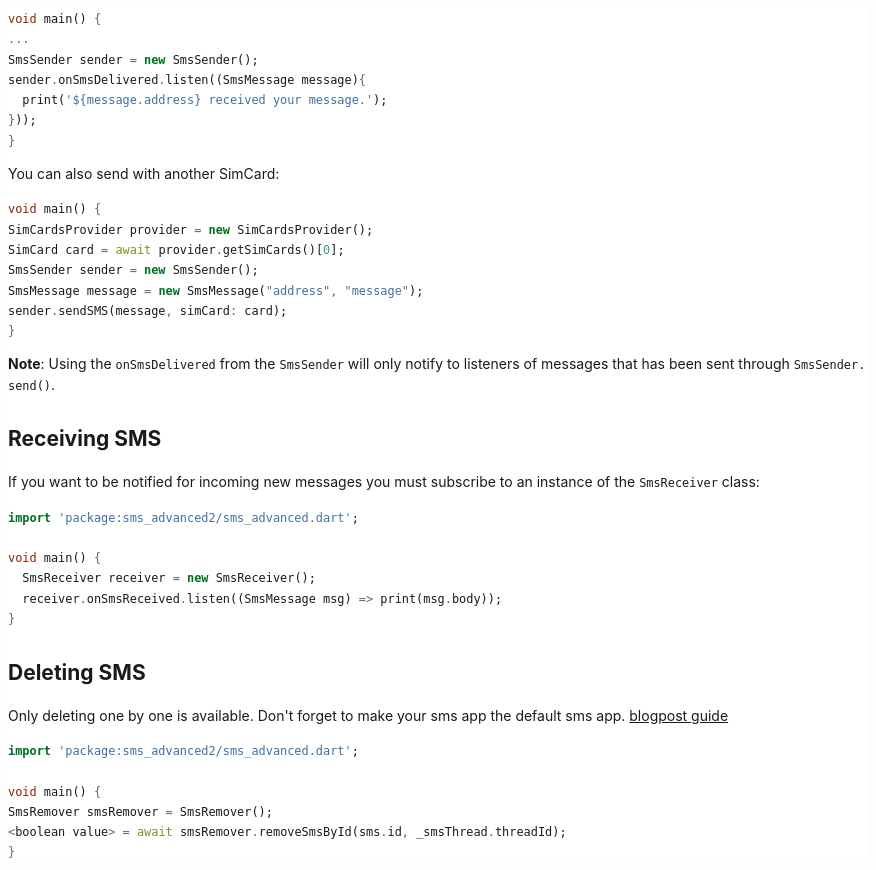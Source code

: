 ```dart
void main() {
...
SmsSender sender = new SmsSender();
sender.onSmsDelivered.listen((SmsMessage message){
  print('${message.address} received your message.');
}));
}
```

You can also send with another SimCard:

```dart
void main() {
SimCardsProvider provider = new SimCardsProvider();
SimCard card = await provider.getSimCards()[0];
SmsSender sender = new SmsSender();
SmsMessage message = new SmsMessage("address", "message");
sender.sendSMS(message, simCard: card);
}
```

**Note**: Using the `onSmsDelivered` from the `SmsSender` will only notify to listeners of messages that has been sent through `SmsSender.send()`.

## Receiving SMS

If you want to be notified for incoming new messages you must subscribe to an instance of the `SmsReceiver` class:

```dart
import 'package:sms_advanced2/sms_advanced.dart';

void main() {
  SmsReceiver receiver = new SmsReceiver();
  receiver.onSmsReceived.listen((SmsMessage msg) => print(msg.body));
}
```

## Deleting SMS

Only deleting one by one is available. Don't forget to make your sms app the default sms app.
[blogpost guide](https://android-developers.googleblog.com/2013/10/getting-your-sms-apps-ready-for-kitkat.html)


```dart
import 'package:sms_advanced2/sms_advanced.dart';

void main() {
SmsRemover smsRemover = SmsRemover();
<boolean value> = await smsRemover.removeSmsById(sms.id, _smsThread.threadId);
}
```

